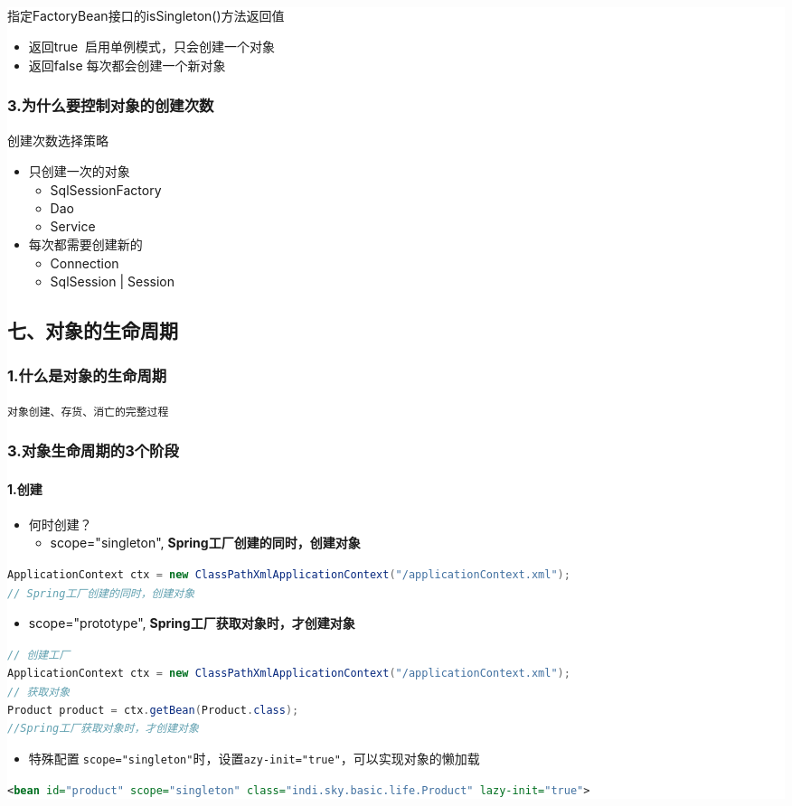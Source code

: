
指定FactoryBean接口的isSingleton()方法返回值


- 返回true  启用单例模式，只会创建一个对象
- 返回false 每次都会创建一个新对象



### 3.为什么要控制对象的创建次数


创建次数选择策略


- 只创建一次的对象
   - SqlSessionFactory
   - Dao
   - Service
- 每次都需要创建新的
   - Connection
   - SqlSession | Session



## 七、对象的生命周期


### 1.什么是对象的生命周期


```markdown
对象创建、存货、消亡的完整过程
```


### 3.对象生命周期的3个阶段


#### 1.创建


- 何时创建？
   - scope="singleton", **Spring工厂创建的同时，创建对象**
```java
ApplicationContext ctx = new ClassPathXmlApplicationContext("/applicationContext.xml");
// Spring工厂创建的同时，创建对象
```

   - scope="prototype", **Spring工厂获取对象时，才创建对象**
```java
// 创建工厂
ApplicationContext ctx = new ClassPathXmlApplicationContext("/applicationContext.xml");
// 获取对象
Product product = ctx.getBean(Product.class);
//Spring工厂获取对象时，才创建对象
```

   - 特殊配置
`scope="singleton"`时，设置`azy-init="true"`，可以实现对象的懒加载
```xml
<bean id="product" scope="singleton" class="indi.sky.basic.life.Product" lazy-init="true">
```
